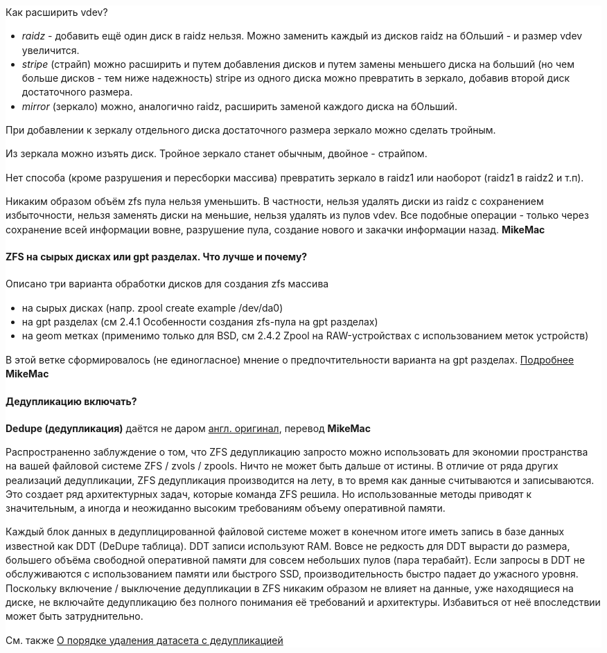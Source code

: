 Как расширить vdev?

* _raidz_ - добавить ещё один диск в raidz нельзя. Можно заменить каждый из дисков raidz на бОльший - и размер vdev увеличится.
* _stripe_ (страйп) можно расширить и путем добавления дисков и путем замены меньшего диска на больший (но чем больше дисков - тем ниже надежность) stripe из одного диска можно превратить в зеркало, добавив второй диск достаточного размера.
* _mirror_ (зеркало) можно, аналогично raidz, расширить заменой каждого диска на бОльший.

При добавлении к зеркалу отдельного диска достаточного размера зеркало можно сделать тройным.

Из зеркала можно изъять диск. Тройное зеркало станет обычным, двойное - страйпом.

Нет способа (кроме разрушения и пересборки массива) превратить зеркало в raidz1 или наоборот (raidz1 в raidz2 и т.п).

Никаким образом объём zfs пула нельзя уменьшить. В частности, нельзя удалять диски из raidz с сохранением избыточности, нельзя заменять диски на меньшие, нельзя удалять из пулов vdev. Все подобные операции - только через сохранение всей информации вовне, разрушение пула, создание нового и закачки информации назад. **MikeMac**

#### ZFS на сырых дисках или gpt разделах. Что лучше и почему?
Описано три варианта обработки дисков для создания zfs массива

* на сырых дисках (напр. zpool create example /dev/da0)
* на gpt разделах (см 2.4.1 Особенности создания zfs-пула на gpt разделах)
* на geom метках (применимо только для BSD, см 2.4.2 Zpool на RAW-устройствах с использованием меток устройств)

В этой ветке сформировалось (не единогласное) мнение о предпочтительности варианта на gpt разделах. [Подробнее](http://forum.ixbt.com/topic.cgi?id=11:44215:4772#4772 "http://forum.ixbt.com/topic.cgi?id=11:44215:4772#4772") **MikeMac**

#### Дедупликацию включать?
__Dedupe (дедупликация)__ даётся не даром [англ. оригинал](http://nex7.com/readme1st "http://nex7.com/readme1st"), перевод **MikeMac**

Распространенно заблуждение о том, что ZFS дедупликацию запросто можно использовать для экономии пространства на вашей файловой системе ZFS / zvols / zpools. Ничто не может быть дальше от истины. В отличие от ряда других реализаций дедупликации, ZFS дедупликация производится на лету, в то время как данные считываются и записываются. Это создает ряд архитектурных задач, которые команда ZFS решила. Но использованные методы приводят к значительным, а иногда и неожиданно высоким требованиям объему оперативной памяти.

Каждый блок данных в дедуплицированной файловой системе может в конечном итоге иметь запись в базе данных известной как DDT (DeDupe таблица). DDT записи используют RAM. Вовсе не редкость для DDT вырасти до размера, большего объёма свободной оперативной памяти для совсем небольших пулов (пара терабайт). Если запросы в DDT не обслуживаются с использованием памяти или быстрого SSD, производительность быстро падает до ужасного уровня. Поскольку включение / выключение дедупликации в ZFS никаким образом не влияет на данные, уже находящиеся на диске, не включайте дедупликацию без полного понимания её требований и архитектуры. Избавиться от неё впоследствии может быть затруднительно.

См. также [О порядке удаления датасета с дедупликацией](http://wiki.nas4free.org/doku.php?id=documentation:setup_and_user_guide:disks_zfs_datasets_dataset "http://wiki.nas4free.org/doku.php?id=documentation:setup_and_user_guide:disks_zfs_datasets_dataset")
